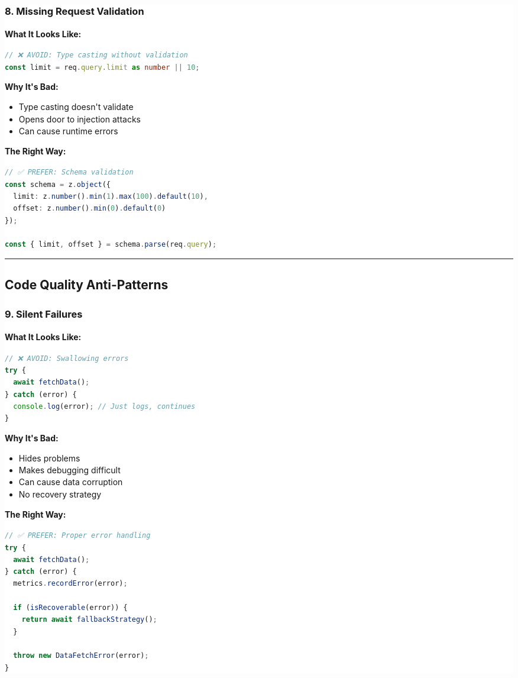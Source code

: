 ### 8. Missing Request Validation

**What It Looks Like:**
```typescript
// ❌ AVOID: Type casting without validation
const limit = req.query.limit as number || 10;
```

**Why It's Bad:**
- Type casting doesn't validate
- Opens door to injection attacks
- Can cause runtime errors

**The Right Way:**
```typescript
// ✅ PREFER: Schema validation
const schema = z.object({
  limit: z.number().min(1).max(100).default(10),
  offset: z.number().min(0).default(0)
});

const { limit, offset } = schema.parse(req.query);
```

---

## Code Quality Anti-Patterns

### 9. Silent Failures

**What It Looks Like:**
```typescript
// ❌ AVOID: Swallowing errors
try {
  await fetchData();
} catch (error) {
  console.log(error); // Just logs, continues
}
```

**Why It's Bad:**
- Hides problems
- Makes debugging difficult
- Can cause data corruption
- No recovery strategy

**The Right Way:**
```typescript
// ✅ PREFER: Proper error handling
try {
  await fetchData();
} catch (error) {
  metrics.recordError(error);
  
  if (isRecoverable(error)) {
    return await fallbackStrategy();
  }
  
  throw new DataFetchError(error);
}
```
